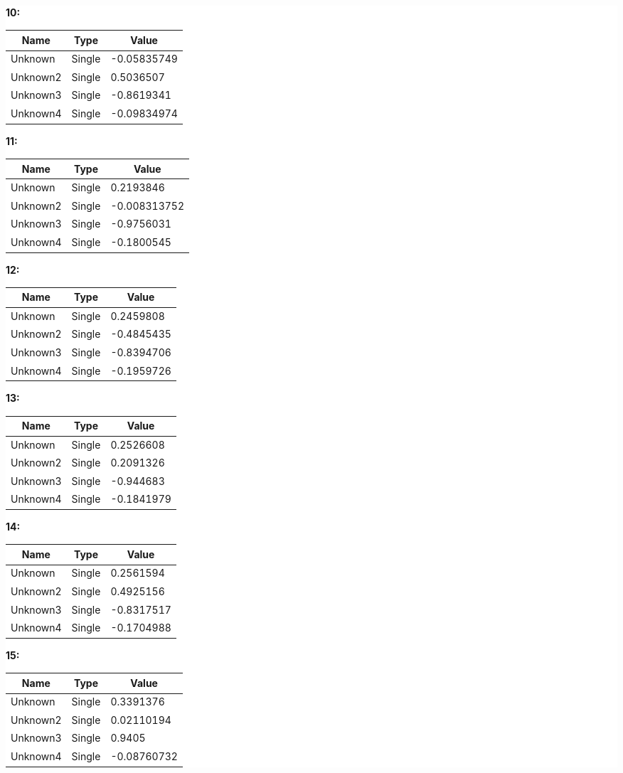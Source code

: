 
**10:**

Name	| Type	| Value
---	|---	|---	|
Unknown	|Single	|-0.05835749
Unknown2	|Single	|0.5036507
Unknown3	|Single	|-0.8619341
Unknown4	|Single	|-0.09834974


**11:**

Name	| Type	| Value
---	|---	|---	|
Unknown	|Single	|0.2193846
Unknown2	|Single	|-0.008313752
Unknown3	|Single	|-0.9756031
Unknown4	|Single	|-0.1800545


**12:**

Name	| Type	| Value
---	|---	|---	|
Unknown	|Single	|0.2459808
Unknown2	|Single	|-0.4845435
Unknown3	|Single	|-0.8394706
Unknown4	|Single	|-0.1959726


**13:**

Name	| Type	| Value
---	|---	|---	|
Unknown	|Single	|0.2526608
Unknown2	|Single	|0.2091326
Unknown3	|Single	|-0.944683
Unknown4	|Single	|-0.1841979


**14:**

Name	| Type	| Value
---	|---	|---	|
Unknown	|Single	|0.2561594
Unknown2	|Single	|0.4925156
Unknown3	|Single	|-0.8317517
Unknown4	|Single	|-0.1704988


**15:**

Name	| Type	| Value
---	|---	|---	|
Unknown	|Single	|0.3391376
Unknown2	|Single	|0.02110194
Unknown3	|Single	|0.9405
Unknown4	|Single	|-0.08760732
